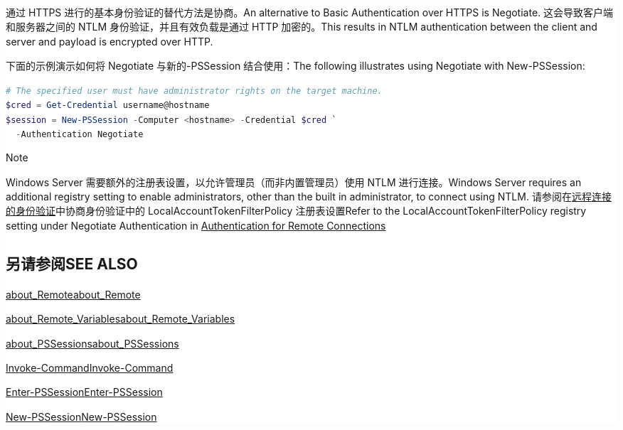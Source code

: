 <span data-ttu-id="d678a-198">通过 HTTPS 进行的基本身份验证的替代方法是协商。</span><span class="sxs-lookup"><span data-stu-id="d678a-198">An alternative to Basic Authentication over HTTPS is Negotiate.</span></span> <span data-ttu-id="d678a-199">这会导致客户端和服务器之间的 NTLM 身份验证，并且有效负载是通过 HTTP 加密的。</span><span class="sxs-lookup"><span data-stu-id="d678a-199">This results in NTLM authentication between the client and server and payload is encrypted over HTTP.</span></span>

<span data-ttu-id="d678a-200">下面的示例演示如何将 Negotiate 与新的-PSSession 结合使用：</span><span class="sxs-lookup"><span data-stu-id="d678a-200">The following illustrates using Negotiate with New-PSSession:</span></span>

```powershell
# The specified user must have administrator rights on the target machine.
$cred = Get-Credential username@hostname
$session = New-PSSession -Computer <hostname> -Credential $cred `
  -Authentication Negotiate
```

> [!NOTE]
> <span data-ttu-id="d678a-201">Windows Server 需要额外的注册表设置，以允许管理员（而非内置管理员）使用 NTLM 进行连接。</span><span class="sxs-lookup"><span data-stu-id="d678a-201">Windows Server requires an additional registry setting to enable administrators, other than the built in administrator, to connect using NTLM.</span></span>
> <span data-ttu-id="d678a-202">请参阅在[远程连接的身份验证](/windows/win32/winrm/authentication-for-remote-connections)中协商身份验证中的 LocalAccountTokenFilterPolicy 注册表设置</span><span class="sxs-lookup"><span data-stu-id="d678a-202">Refer to the LocalAccountTokenFilterPolicy registry setting under Negotiate Authentication in [Authentication for Remote Connections](/windows/win32/winrm/authentication-for-remote-connections)</span></span>

## <a name="see-also"></a><span data-ttu-id="d678a-203">另请参阅</span><span class="sxs-lookup"><span data-stu-id="d678a-203">SEE ALSO</span></span>

[<span data-ttu-id="d678a-204">about_Remote</span><span class="sxs-lookup"><span data-stu-id="d678a-204">about_Remote</span></span>](about_Remote.md)

[<span data-ttu-id="d678a-205">about_Remote_Variables</span><span class="sxs-lookup"><span data-stu-id="d678a-205">about_Remote_Variables</span></span>](about_Remote_Variables.md)

[<span data-ttu-id="d678a-206">about_PSSessions</span><span class="sxs-lookup"><span data-stu-id="d678a-206">about_PSSessions</span></span>](about_PSSessions.md)

[<span data-ttu-id="d678a-207">Invoke-Command</span><span class="sxs-lookup"><span data-stu-id="d678a-207">Invoke-Command</span></span>](xref:Microsoft.PowerShell.Core.Invoke-Command)

[<span data-ttu-id="d678a-208">Enter-PSSession</span><span class="sxs-lookup"><span data-stu-id="d678a-208">Enter-PSSession</span></span>](xref:Microsoft.PowerShell.Core.Enter-PSSession)

[<span data-ttu-id="d678a-209">New-PSSession</span><span class="sxs-lookup"><span data-stu-id="d678a-209">New-PSSession</span></span>](xref:Microsoft.PowerShell.Core.New-PSSession)

